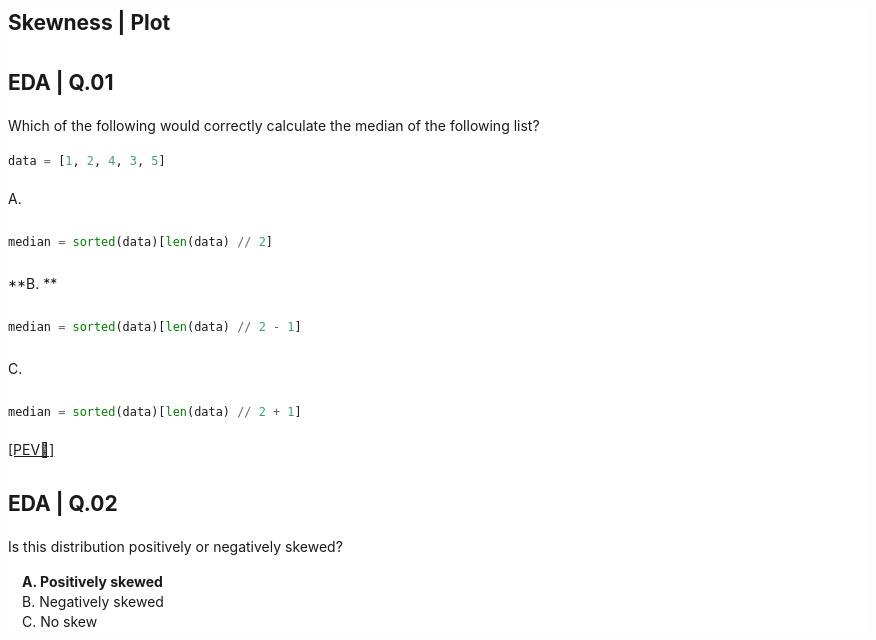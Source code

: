 

## Skewness | Plot

<iframe width = "80%" height = "80%" src="https://storage.googleapis.com/cs326-bucket/lecture_3_plots/skewness.html" title="scatter_plot"></iframe>



## EDA | Q.01

Which of the following would correctly calculate the median of the following list?

```python
data = [1, 2, 4, 3, 5]

```

<div class="col-wrapper">
<div class="c1" style = "width: 60%;">

<div style = "line-height: 2em;">

A. 
```python
median = sorted(data)[len(data) // 2]
```

**B. **

```python
median = sorted(data)[len(data) // 2 - 1]
```

C.
```python
median = sorted(data)[len(data) // 2 + 1]
```

</div>

</div>

<div class="c2 col-centered" style = "width: 40%;">
<a href="https://canvas.northwestern.edu/courses/226962/external_tools/50852" target="_blank">[PEV🔗]</a>
</div>
</div>



## EDA | Q.02

Is this distribution positively or negatively skewed?

<div class="col-wrapper">
<div class="c1" style = "width: 60%;">

&emsp;**A. Positively skewed**<br>
&emsp;B. Negatively skewed<br>
&emsp;C. No skew<br>
</div>
